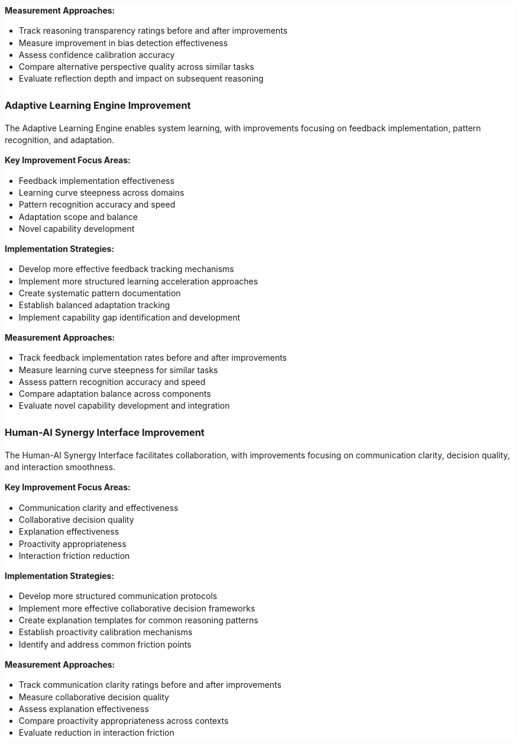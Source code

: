 **Measurement Approaches:**
- Track reasoning transparency ratings before and after improvements
- Measure improvement in bias detection effectiveness
- Assess confidence calibration accuracy
- Compare alternative perspective quality across similar tasks
- Evaluate reflection depth and impact on subsequent reasoning

### Adaptive Learning Engine Improvement

The Adaptive Learning Engine enables system learning, with improvements focusing on feedback implementation, pattern recognition, and adaptation.

**Key Improvement Focus Areas:**
- Feedback implementation effectiveness
- Learning curve steepness across domains
- Pattern recognition accuracy and speed
- Adaptation scope and balance
- Novel capability development

**Implementation Strategies:**
- Develop more effective feedback tracking mechanisms
- Implement more structured learning acceleration approaches
- Create systematic pattern documentation
- Establish balanced adaptation tracking
- Implement capability gap identification and development

**Measurement Approaches:**
- Track feedback implementation rates before and after improvements
- Measure learning curve steepness for similar tasks
- Assess pattern recognition accuracy and speed
- Compare adaptation balance across components
- Evaluate novel capability development and integration

### Human-AI Synergy Interface Improvement

The Human-AI Synergy Interface facilitates collaboration, with improvements focusing on communication clarity, decision quality, and interaction smoothness.

**Key Improvement Focus Areas:**
- Communication clarity and effectiveness
- Collaborative decision quality
- Explanation effectiveness
- Proactivity appropriateness
- Interaction friction reduction

**Implementation Strategies:**
- Develop more structured communication protocols
- Implement more effective collaborative decision frameworks
- Create explanation templates for common reasoning patterns
- Establish proactivity calibration mechanisms
- Identify and address common friction points

**Measurement Approaches:**
- Track communication clarity ratings before and after improvements
- Measure collaborative decision quality
- Assess explanation effectiveness
- Compare proactivity appropriateness across contexts
- Evaluate reduction in interaction friction
